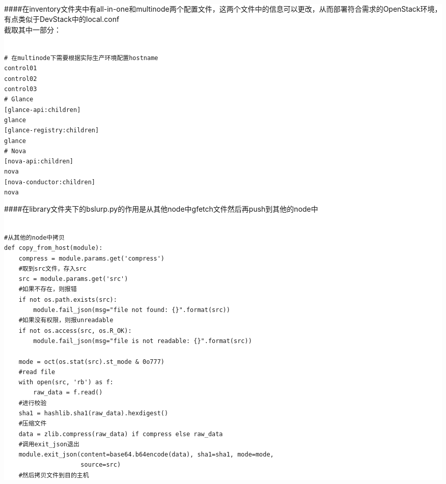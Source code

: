 ####在inventory文件夹中有all-in-one和multinode两个配置文件，这两个文件中的信息可以更改，从而部署符合需求的OpenStack环境，有点类似于DevStack中的local.conf  
截取其中一部分：  
<pre><code>
# 在multinode下需要根据实际生产环境配置hostname
control01
control02
control03
# Glance
[glance-api:children]
glance
[glance-registry:children]
glance
# Nova
[nova-api:children]
nova
[nova-conductor:children]
nova
</code></pre>

####在library文件夹下的bslurp.py的作用是从其他node中gfetch文件然后再push到其他的node中  
<pre><code>
#从其他的node中拷贝
def copy_from_host(module):
    compress = module.params.get('compress')
    #取到src文件，存入src
    src = module.params.get('src')
    #如果不存在，则报错
    if not os.path.exists(src):
        module.fail_json(msg="file not found: {}".format(src))
    #如果没有权限，则报unreadable
    if not os.access(src, os.R_OK):
        module.fail_json(msg="file is not readable: {}".format(src))
    
    mode = oct(os.stat(src).st_mode & 0o777)
    #read file
    with open(src, 'rb') as f:
        raw_data = f.read()
    #进行校验
    sha1 = hashlib.sha1(raw_data).hexdigest()
    #压缩文件
    data = zlib.compress(raw_data) if compress else raw_data
    #调用exit_json退出
    module.exit_json(content=base64.b64encode(data), sha1=sha1, mode=mode,
                     source=src)
    #然后拷贝文件到目的主机
</code></pre>
